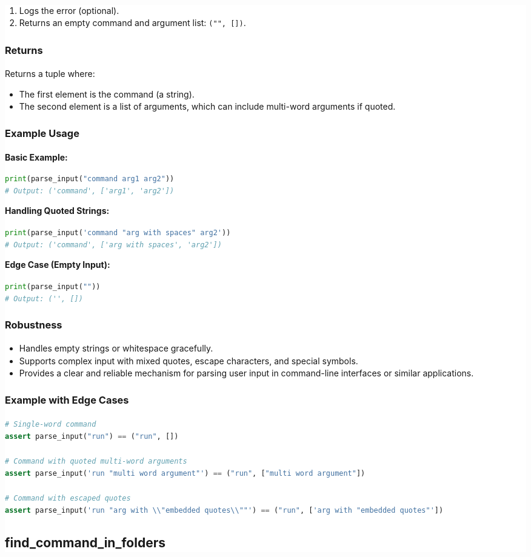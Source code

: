 1. Logs the error (optional).
2. Returns an empty command and argument list: `("", [])`.

### Returns

Returns a tuple where:

-   The first element is the command (a string).
-   The second element is a list of arguments, which can include multi-word arguments if quoted.

### Example Usage

**Basic Example:**

```python
print(parse_input("command arg1 arg2"))
# Output: ('command', ['arg1', 'arg2'])
```

**Handling Quoted Strings:**

```python
print(parse_input('command "arg with spaces" arg2'))
# Output: ('command', ['arg with spaces', 'arg2'])
```

**Edge Case (Empty Input):**

```python
print(parse_input(""))
# Output: ('', [])
```

### Robustness

-   Handles empty strings or whitespace gracefully.
-   Supports complex input with mixed quotes, escape characters, and special symbols.
-   Provides a clear and reliable mechanism for parsing user input in command-line interfaces or similar applications.

### Example with Edge Cases

```python
# Single-word command
assert parse_input("run") == ("run", [])

# Command with quoted multi-word arguments
assert parse_input('run "multi word argument"') == ("run", ["multi word argument"])

# Command with escaped quotes
assert parse_input('run "arg with \\"embedded quotes\\""') == ("run", ['arg with "embedded quotes"'])
```

## **find_command_in_folders**
